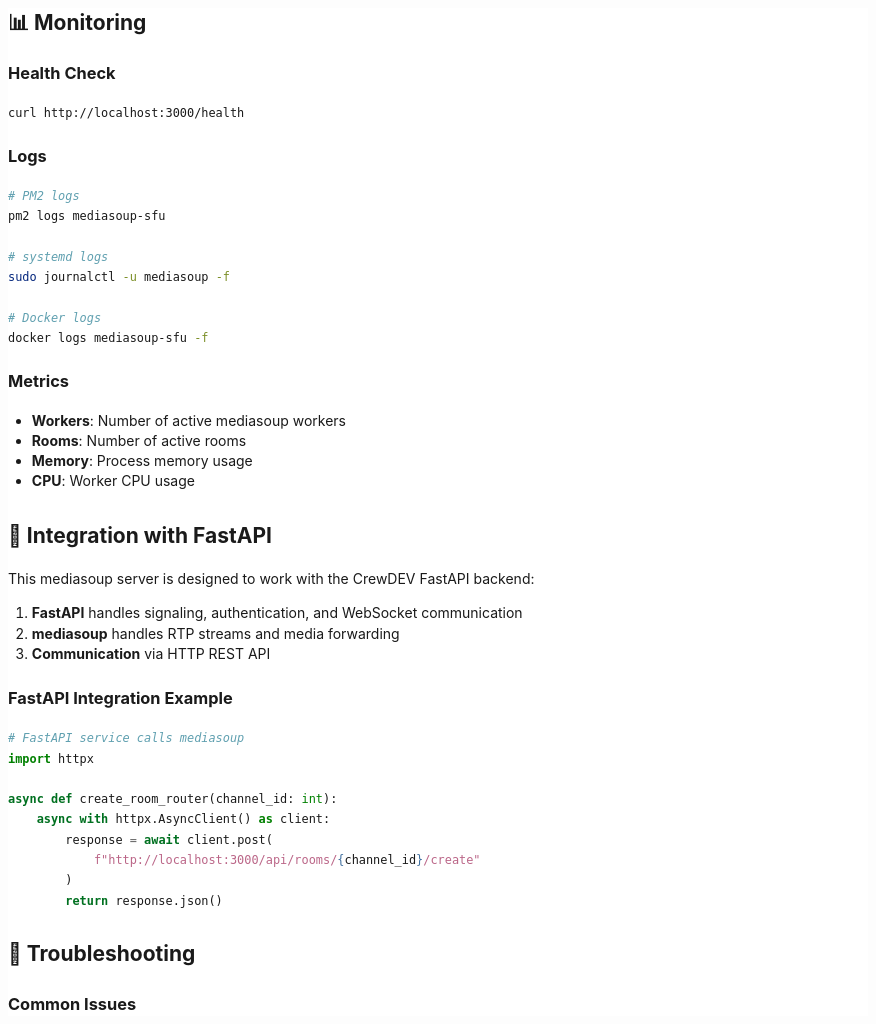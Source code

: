 ## 📊 Monitoring

### Health Check
```bash
curl http://localhost:3000/health
```

### Logs
```bash
# PM2 logs
pm2 logs mediasoup-sfu

# systemd logs
sudo journalctl -u mediasoup -f

# Docker logs
docker logs mediasoup-sfu -f
```

### Metrics
- **Workers**: Number of active mediasoup workers
- **Rooms**: Number of active rooms
- **Memory**: Process memory usage
- **CPU**: Worker CPU usage

## 🔗 Integration with FastAPI

This mediasoup server is designed to work with the CrewDEV FastAPI backend:

1. **FastAPI** handles signaling, authentication, and WebSocket communication
2. **mediasoup** handles RTP streams and media forwarding
3. **Communication** via HTTP REST API

### FastAPI Integration Example
```python
# FastAPI service calls mediasoup
import httpx

async def create_room_router(channel_id: int):
    async with httpx.AsyncClient() as client:
        response = await client.post(
            f"http://localhost:3000/api/rooms/{channel_id}/create"
        )
        return response.json()
```

## 🚨 Troubleshooting

### Common Issues
